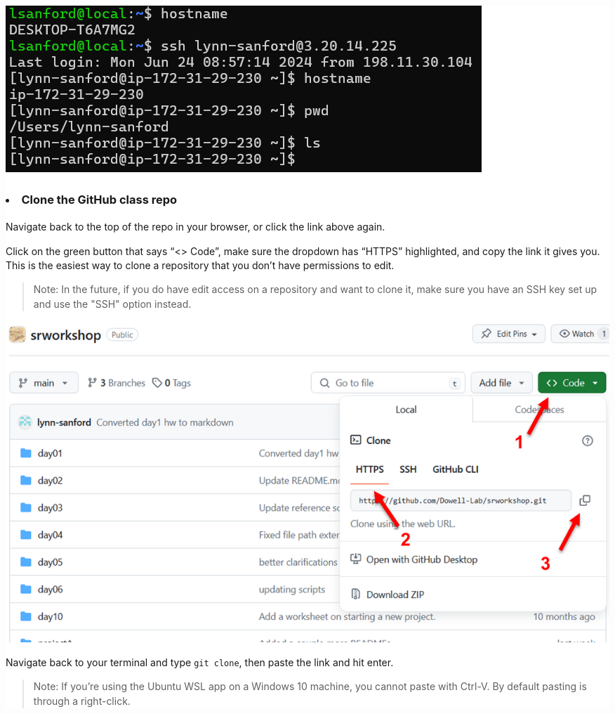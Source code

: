 ![AWS login commands](md_images/aws_login.png)
</li>
<h3><li>Clone the GitHub class repo</h3>

Navigate back to the top of the repo in your browser, or click the link above again.

Click on the green button that says “<> Code”, make sure the dropdown has “HTTPS” highlighted, and copy the link it gives you. This is the easiest way to clone a repository that you don’t have permissions to edit.
>Note: In the future, if you do have edit access on a repository and want to clone it, make sure you have an SSH key set up and use the "SSH" option instead.

![GitHub cloning link](md_images/github_clone.png)

Navigate back to your terminal and type `git clone`, then paste the link and hit enter.

>Note: If you’re using the Ubuntu WSL app on a Windows 10 machine, you cannot paste with Ctrl-V. By default pasting is through a right-click.

